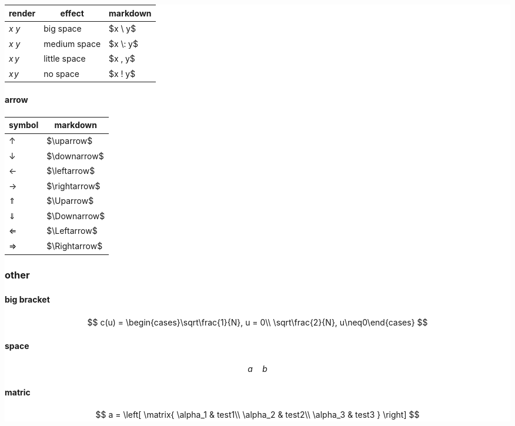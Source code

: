 | render   | effect       | markdown   |
| -------- | ------------ | ---------- |
| $x \ y$  | big space    | $x \ y\$   |
| $x \: y$ | medium space | $x \\: y\$ |
| $x \, y$ | little space | $x \, y\$  |
| $x \! y$ | no space     | $x \! y\$  |



#### arrow

| symbol        | markdown       |
| ------------- | -------------- |
| $\uparrow$    | $\uparrow\$    |
| $\downarrow$  | $\downarrow\$  |
| $\leftarrow$  | $\leftarrow\$  |
| $\rightarrow$ | $\rightarrow\$ |
| $\Uparrow$    | $\Uparrow\$    |
| $\Downarrow$  | $\Downarrow\$  |
| $\Leftarrow$  | $\Leftarrow\$  |
| $\Rightarrow$ | $\Rightarrow\$ |



### other

#### big bracket

$$
c(u) = \begin{cases}\sqrt\frac{1}{N}, u = 0\\ \sqrt\frac{2}{N}, u\neq0\end{cases}
$$



#### space

$$
a \quad b
$$



#### matric

$$
a = \left[
\matrix{
	\alpha_1 & test1\\
	\alpha_2 & test2\\
	\alpha_3 & test3
}
\right]
$$
